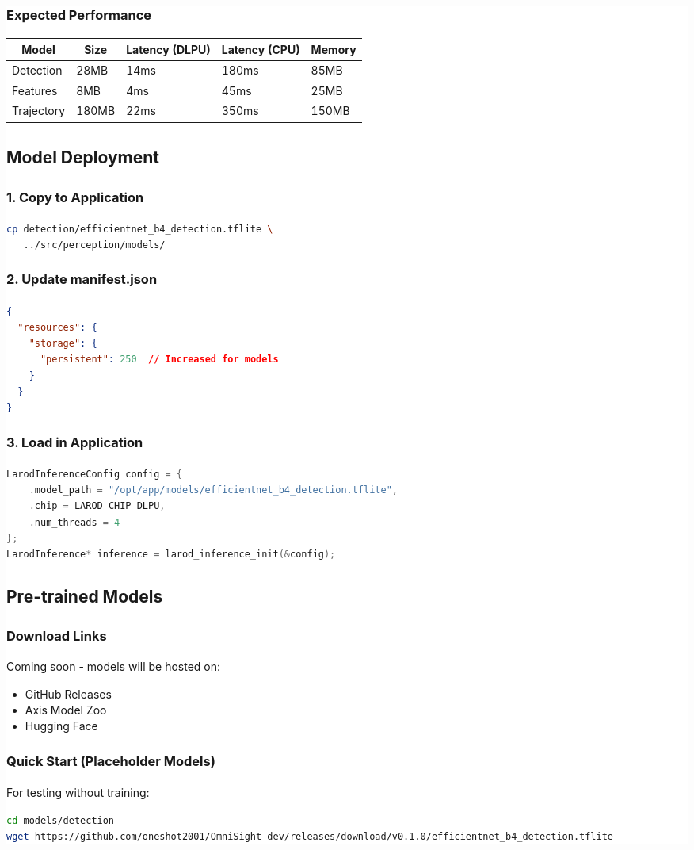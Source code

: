 ### Expected Performance

| Model | Size | Latency (DLPU) | Latency (CPU) | Memory |
|-------|------|----------------|---------------|--------|
| Detection | 28MB | 14ms | 180ms | 85MB |
| Features | 8MB | 4ms | 45ms | 25MB |
| Trajectory | 180MB | 22ms | 350ms | 150MB |

## Model Deployment

### 1. Copy to Application
```bash
cp detection/efficientnet_b4_detection.tflite \
   ../src/perception/models/
```

### 2. Update manifest.json
```json
{
  "resources": {
    "storage": {
      "persistent": 250  // Increased for models
    }
  }
}
```

### 3. Load in Application
```c
LarodInferenceConfig config = {
    .model_path = "/opt/app/models/efficientnet_b4_detection.tflite",
    .chip = LAROD_CHIP_DLPU,
    .num_threads = 4
};
LarodInference* inference = larod_inference_init(&config);
```

## Pre-trained Models

### Download Links
Coming soon - models will be hosted on:
- GitHub Releases
- Axis Model Zoo
- Hugging Face

### Quick Start (Placeholder Models)
For testing without training:
```bash
cd models/detection
wget https://github.com/oneshot2001/OmniSight-dev/releases/download/v0.1.0/efficientnet_b4_detection.tflite
```
